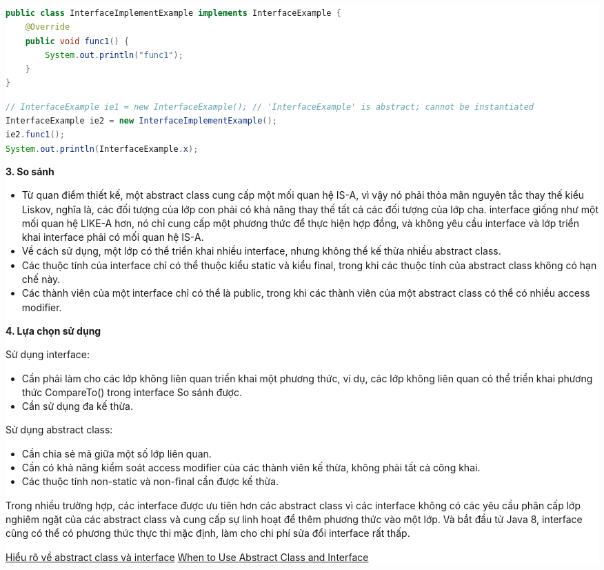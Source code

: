 ```java
```

```java
public class InterfaceImplementExample implements InterfaceExample {
    @Override
    public void func1() {
        System.out.println("func1");
    }
}
```

```java
// InterfaceExample ie1 = new InterfaceExample(); // 'InterfaceExample' is abstract; cannot be instantiated
InterfaceExample ie2 = new InterfaceImplementExample();
ie2.func1();
System.out.println(InterfaceExample.x);
```

**3. So sánh**

- Từ quan điểm thiết kế, một abstract class cung cấp một mối quan hệ IS-A, vì vậy nó phải thỏa mãn nguyên tắc thay thế kiểu Liskov, nghĩa là, các đối tượng của lớp con phải có khả năng thay thế tất cả các đối tượng của lớp cha. interface giống như một mối quan hệ LIKE-A hơn, nó chỉ cung cấp một phương thức để thực hiện hợp đồng, và không yêu cầu interface và lớp triển khai interface phải có mối quan hệ IS-A.
- Về cách sử dụng, một lớp có thể triển khai nhiều interface, nhưng không thể kế thừa nhiều abstract class.
- Các thuộc tính của interface chỉ có thể thuộc kiểu static và kiểu final, trong khi các thuộc tính của abstract class không có hạn chế này.
- Các thành viên của một interface chỉ có thể là public, trong khi các thành viên của một abstract class có thể có nhiều access modifier.

**4. Lựa chọn sử dụng**

Sử dụng interface:
  - Cần phải làm cho các lớp không liên quan triển khai một phương thức, ví dụ, các lớp không liên quan có thể triển khai phương thức CompareTo() trong interface So sánh được.
  - Cần sử dụng đa kế thừa.

Sử dụng abstract class:
  - Cần chia sẻ mã giữa một số lớp liên quan.
  - Cần có khả năng kiểm soát access modifier của các thành viên kế thừa, không phải tất cả công khai.
  - Các thuộc tính non-static và non-final cần được kế thừa.

Trong nhiều trường hợp, các interface được ưu tiên hơn các abstract class vì các interface không có các yêu cầu phân cấp lớp nghiêm ngặt của các abstract class và cung cấp sự linh hoạt để thêm phương thức vào một lớp. Và bắt đầu từ Java 8, interface cũng có thể có phương thức thực thi mặc định, làm cho chi phí sửa đổi interface rất thấp.

[Hiểu rõ về abstract class và interface](https://www.ibm.com/developerworks/java/l-javainterface-abstract/)
[When to Use Abstract Class and Interface](https://dzone.com/articles/when-to-use-abstract-class-and-intreface)
